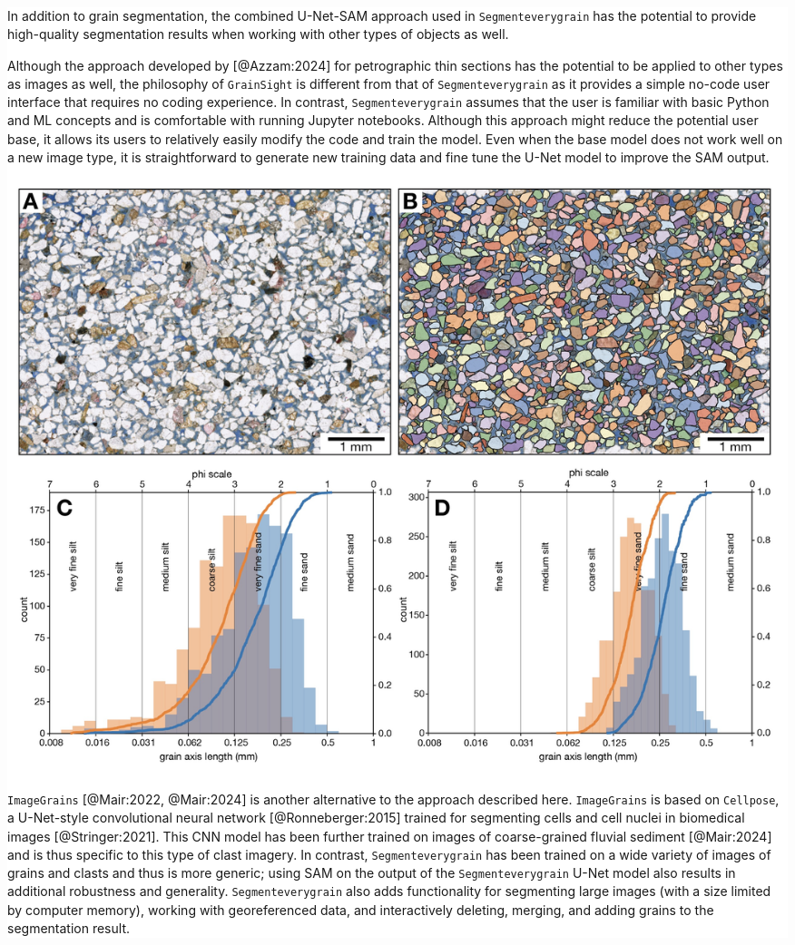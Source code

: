 In addition to grain segmentation, the combined U-Net-SAM approach used in `Segmenteverygrain` has the potential to provide high-quality segmentation results when working with other types of objects as well.

Although the approach developed by [@Azzam:2024] for petrographic thin sections has the potential to be applied to other types as images as well, the philosophy of `GrainSight` is different from that of `Segmenteverygrain` as it provides a simple no-code user interface that requires no coding experience. In contrast, `Segmenteverygrain` assumes that the user is familiar with basic Python and ML concepts and is comfortable with running Jupyter notebooks. Although this approach might reduce the potential user base, it allows its users to relatively easily modify the code and train the model. Even when the base model does not work well on a new image type, it is straightforward to generate new training data and fine tune the U-Net model to improve the SAM output.  
 
![Photomicrograph (plane polarized light) of a sandstone in thin section (A), output of the \`Segmenteverygrain\` segmentation (B), size distributions of the major and minor grain axes (C), and the area-weighted size distributions (D). Photomicrograph from \[@Prodanovic:2019\]. Major grain axis lengths are shown in blue, minor grain axis lengths in orange.\label{fig:3}](joss_paper_fig_3.jpg)

`ImageGrains` [@Mair:2022, @Mair:2024] is another alternative to the approach described here. `ImageGrains` is based on `Cellpose`, a U-Net-style convolutional neural network [@Ronneberger:2015] trained for segmenting cells and cell nuclei in biomedical images [@Stringer:2021]. This CNN model has been further trained on images of coarse-grained fluvial sediment [@Mair:2024] and is thus specific to this type of clast imagery. In contrast, `Segmenteverygrain` has been trained on a wide variety of images of grains and clasts and thus is more generic; using SAM on the output of the `Segmenteverygrain` U-Net model also results in additional robustness and generality. `Segmenteverygrain` also adds functionality for segmenting large images (with a size limited by computer memory), working with georeferenced data, and interactively deleting, merging, and adding grains to the segmentation result.
